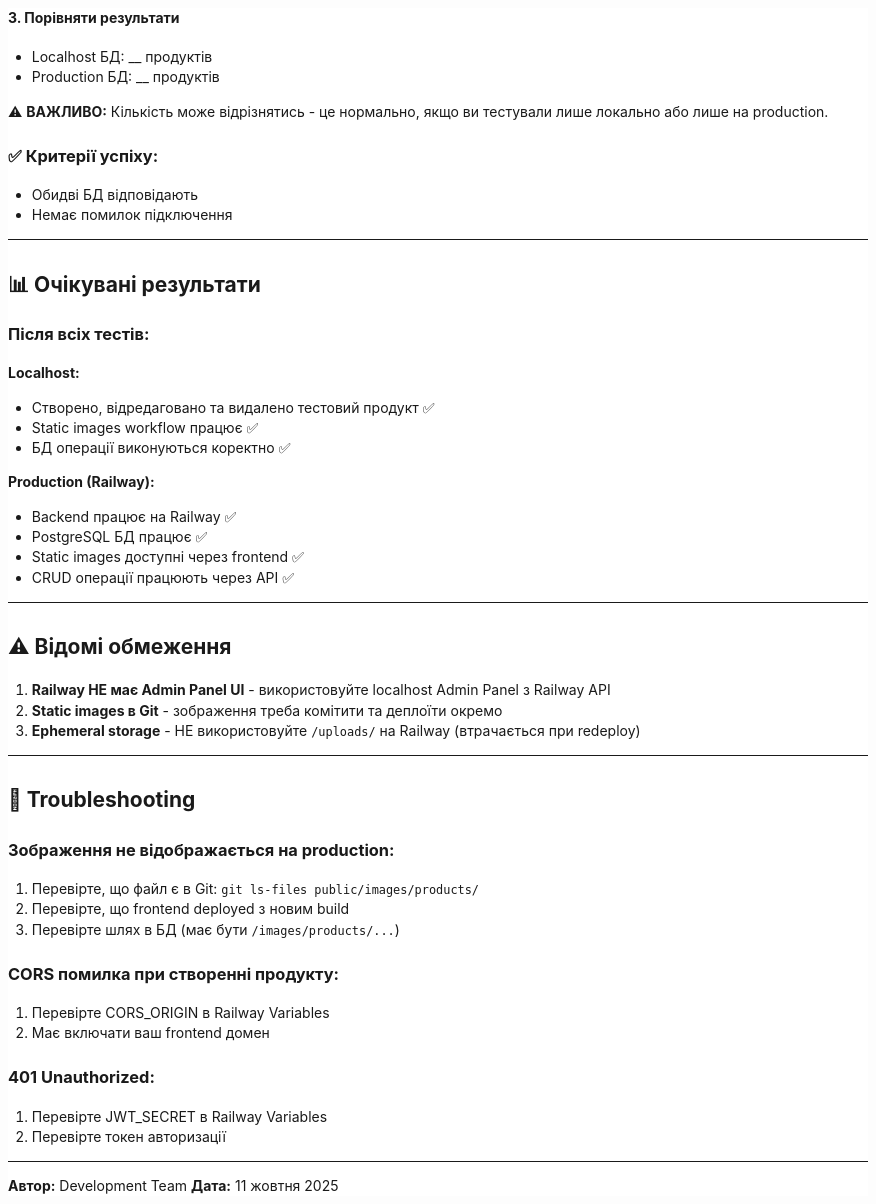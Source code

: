 #### 3. Порівняти результати

- Localhost БД: __ продуктів
- Production БД: __ продуктів

⚠️ **ВАЖЛИВО:** Кількість може відрізнятись - це нормально, якщо ви тестували лише локально або лише на production.

### ✅ Критерії успіху:
- Обидві БД відповідають
- Немає помилок підключення

---

## 📊 Очікувані результати

### Після всіх тестів:

**Localhost:**
- Створено, відредаговано та видалено тестовий продукт ✅
- Static images workflow працює ✅
- БД операції виконуються коректно ✅

**Production (Railway):**
- Backend працює на Railway ✅
- PostgreSQL БД працює ✅
- Static images доступні через frontend ✅
- CRUD операції працюють через API ✅

---

## ⚠️ Відомі обмеження

1. **Railway НЕ має Admin Panel UI** - використовуйте localhost Admin Panel з Railway API
2. **Static images в Git** - зображення треба комітити та деплоїти окремо
3. **Ephemeral storage** - НЕ використовуйте `/uploads/` на Railway (втрачається при redeploy)

---

## 🔧 Troubleshooting

### Зображення не відображається на production:
1. Перевірте, що файл є в Git: `git ls-files public/images/products/`
2. Перевірте, що frontend deployed з новим build
3. Перевірте шлях в БД (має бути `/images/products/...`)

### CORS помилка при створенні продукту:
1. Перевірте CORS_ORIGIN в Railway Variables
2. Має включати ваш frontend домен

### 401 Unauthorized:
1. Перевірте JWT_SECRET в Railway Variables
2. Перевірте токен авторизації

---

**Автор:** Development Team
**Дата:** 11 жовтня 2025
